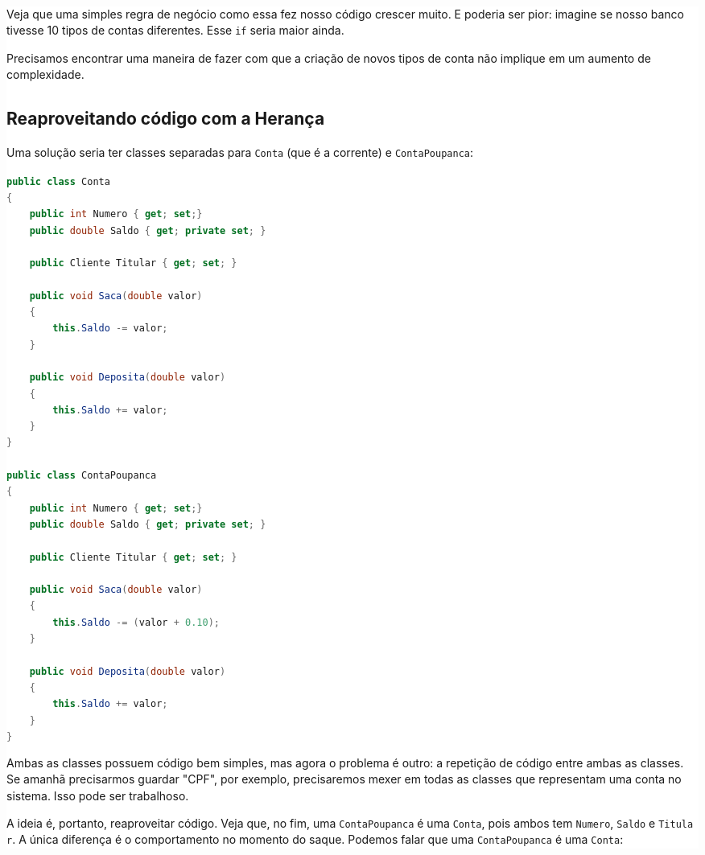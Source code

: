 Veja que uma simples regra de negócio como essa fez nosso código crescer muito. E poderia ser pior: imagine se nosso banco tivesse 10 tipos de contas diferentes. Esse `if` seria maior ainda.

Precisamos encontrar uma maneira de fazer com que a criação de novos tipos de conta não implique em um aumento de complexidade.

## Reaproveitando código com a Herança

Uma solução seria ter classes separadas para `Conta` (que é a corrente) e `ContaPoupanca`:

``` csharp
public class Conta
{
	public int Numero { get; set;}
	public double Saldo { get; private set; }
	
	public Cliente Titular { get; set; }
	
	public void Saca(double valor) 
	{
		this.Saldo -= valor;
	}
	
	public void Deposita(double valor) 
	{
		this.Saldo += valor;
	}
}

public class ContaPoupanca
{
	public int Numero { get; set;}
	public double Saldo { get; private set; }

	public Cliente Titular { get; set; }
	
	public void Saca(double valor) 
	{
		this.Saldo -= (valor + 0.10);
	}
	
	public void Deposita(double valor) 
	{
		this.Saldo += valor;
	}
}
```

Ambas as classes possuem código bem simples, mas agora o problema é outro: a repetição de código entre ambas as classes. Se amanhã precisarmos guardar "CPF", por exemplo, precisaremos mexer em todas as classes que representam uma conta no sistema. Isso pode ser trabalhoso.

A ideia é, portanto, reaproveitar código. Veja que, no fim, uma `ContaPoupanca` é uma `Conta`, pois ambos tem `Numero`, `Saldo` e `Titular`. A única diferença é o comportamento no momento do saque. Podemos falar que uma `ContaPoupanca` é uma `Conta`:
